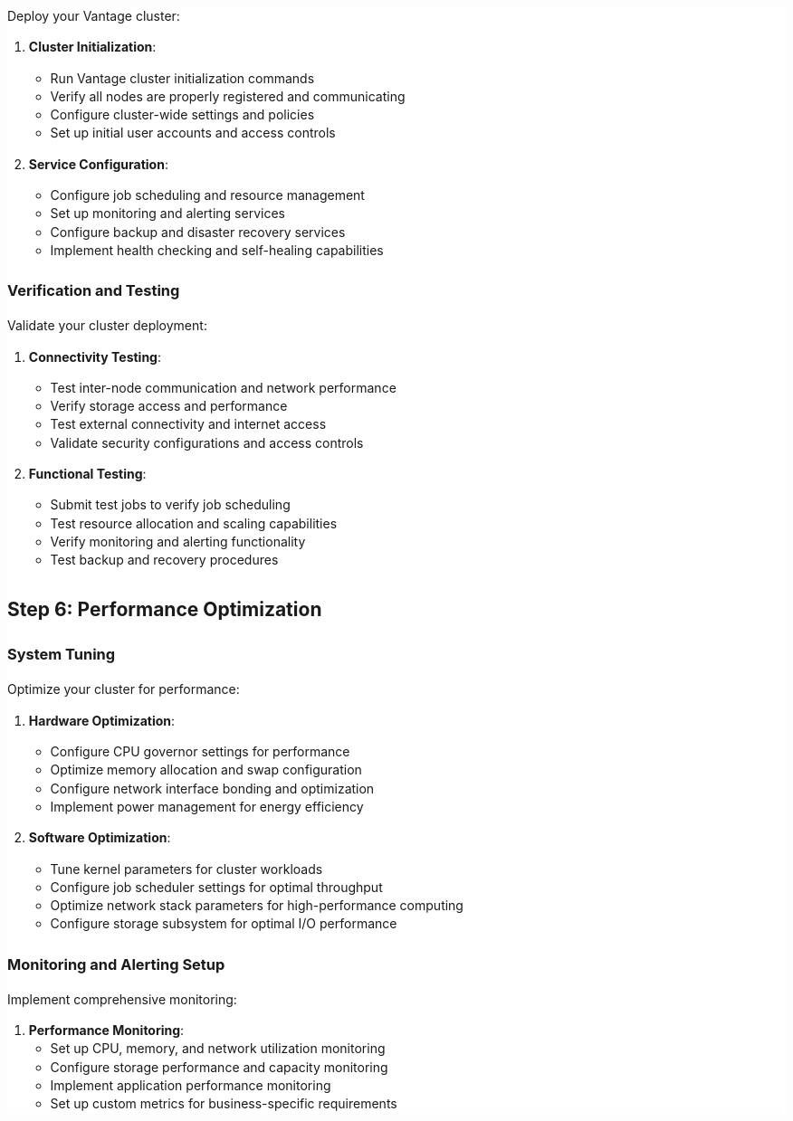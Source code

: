 Deploy your Vantage cluster:

1. **Cluster Initialization**:
   - Run Vantage cluster initialization commands
   - Verify all nodes are properly registered and communicating
   - Configure cluster-wide settings and policies
   - Set up initial user accounts and access controls

2. **Service Configuration**:
   - Configure job scheduling and resource management
   - Set up monitoring and alerting services
   - Configure backup and disaster recovery services
   - Implement health checking and self-healing capabilities

### Verification and Testing

Validate your cluster deployment:

1. **Connectivity Testing**:
   - Test inter-node communication and network performance
   - Verify storage access and performance
   - Test external connectivity and internet access
   - Validate security configurations and access controls

2. **Functional Testing**:
   - Submit test jobs to verify job scheduling
   - Test resource allocation and scaling capabilities
   - Verify monitoring and alerting functionality
   - Test backup and recovery procedures

## Step 6: Performance Optimization

### System Tuning

Optimize your cluster for performance:

1. **Hardware Optimization**:
   - Configure CPU governor settings for performance
   - Optimize memory allocation and swap configuration
   - Configure network interface bonding and optimization
   - Implement power management for energy efficiency

2. **Software Optimization**:
   - Tune kernel parameters for cluster workloads
   - Configure job scheduler settings for optimal throughput
   - Optimize network stack parameters for high-performance computing
   - Configure storage subsystem for optimal I/O performance

### Monitoring and Alerting Setup

Implement comprehensive monitoring:

1. **Performance Monitoring**:
   - Set up CPU, memory, and network utilization monitoring
   - Configure storage performance and capacity monitoring
   - Implement application performance monitoring
   - Set up custom metrics for business-specific requirements
